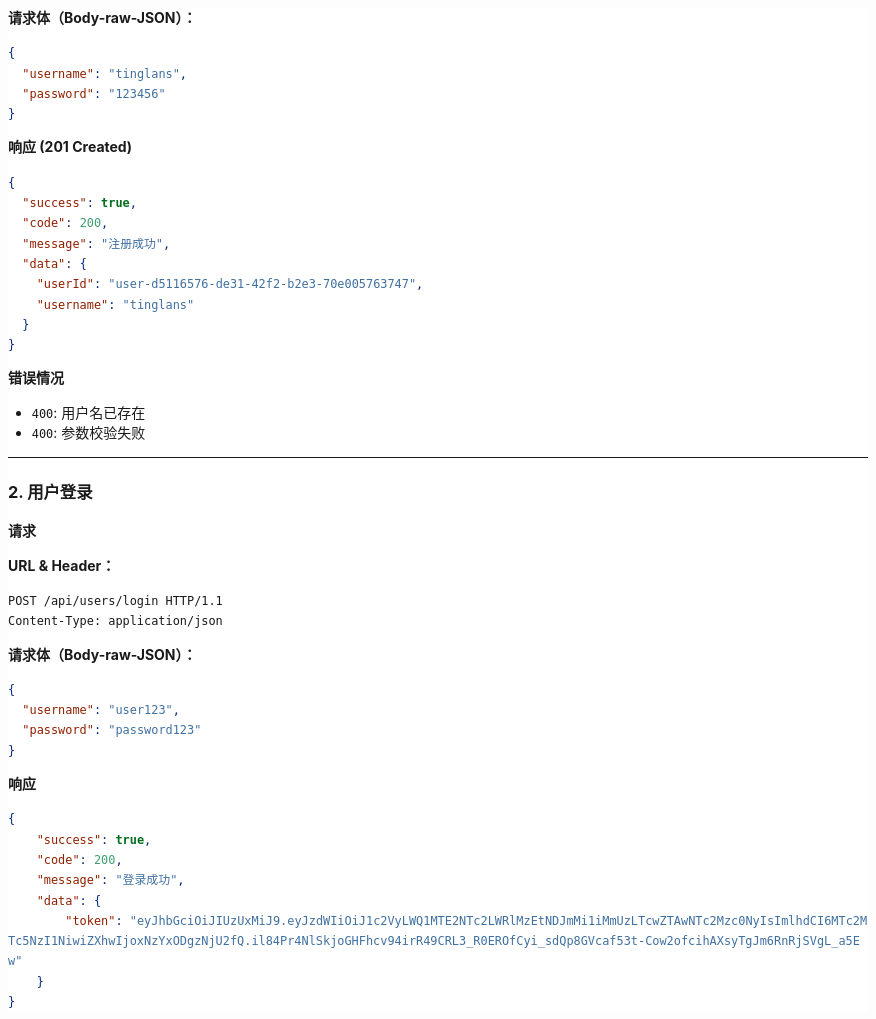 **请求体（Body-raw-JSON）：**
```json
{
  "username": "tinglans",
  "password": "123456"
}
```

**响应 (201 Created)**

```json
{
  "success": true,
  "code": 200,
  "message": "注册成功",
  "data": {
    "userId": "user-d5116576-de31-42f2-b2e3-70e005763747",
    "username": "tinglans"
  }
}
```

**错误情况**

- `400`: 用户名已存在
- `400`: 参数校验失败

---

### 2. 用户登录


**请求**

**URL & Header：**

```http
POST /api/users/login HTTP/1.1
Content-Type: application/json
```

**请求体（Body-raw-JSON）：**
```json
{
  "username": "user123",
  "password": "password123"
}
```

**响应**

```json
{
    "success": true,
    "code": 200,
    "message": "登录成功",
    "data": {
        "token": "eyJhbGciOiJIUzUxMiJ9.eyJzdWIiOiJ1c2VyLWQ1MTE2NTc2LWRlMzEtNDJmMi1iMmUzLTcwZTAwNTc2Mzc0NyIsImlhdCI6MTc2MTc5NzI1NiwiZXhwIjoxNzYxODgzNjU2fQ.il84Pr4NlSkjoGHFhcv94irR49CRL3_R0EROfCyi_sdQp8GVcaf53t-Cow2ofcihAXsyTgJm6RnRjSVgL_a5Ew"
    }
}
```
